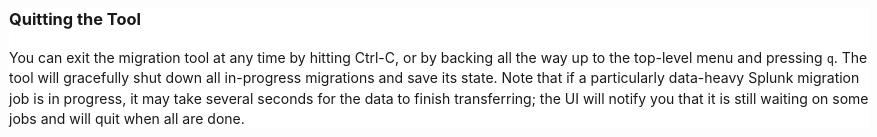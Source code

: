 ### Quitting the Tool

You can exit the migration tool at any time by hitting Ctrl-C, or by backing all the way up to the top-level menu and pressing `q`. The tool will gracefully shut down all in-progress migrations and save its state. Note that if a particularly data-heavy Splunk migration job is in progress, it may take several seconds for the data to finish transferring; the UI will notify you that it is still waiting on some jobs and will quit when all are done.
